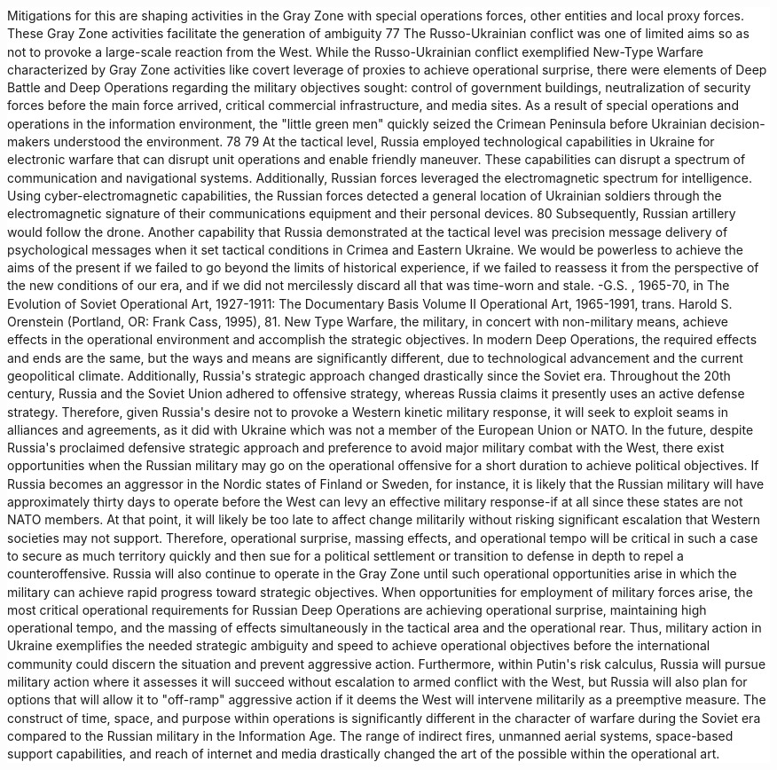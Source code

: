 Mitigations for this are shaping activities in the Gray Zone with special operations forces, other entities and local proxy forces. These Gray Zone activities facilitate the generation of ambiguity 
77
The Russo-Ukrainian conflict was one of limited aims so as not to provoke a large-scale reaction from the West. While the Russo-Ukrainian conflict exemplified New-Type Warfare characterized by Gray Zone activities like covert leverage of proxies to achieve operational surprise, there were elements of Deep Battle and Deep Operations regarding the military objectives sought: control of government buildings, neutralization of security forces before the main force arrived, critical commercial infrastructure, and media sites. As a result of special operations and operations in the information environment, the "little green men" quickly seized the Crimean Peninsula before Ukrainian decision-makers understood the environment. 
78
79
At the tactical level, Russia employed technological capabilities in Ukraine for electronic warfare that can disrupt unit operations and enable friendly maneuver. These capabilities can disrupt a spectrum of communication and navigational systems. Additionally, Russian forces leveraged the electromagnetic spectrum for intelligence. Using cyber-electromagnetic capabilities, the Russian forces detected a general location of Ukrainian soldiers through the electromagnetic signature of their communications equipment and their personal devices. 
80
Subsequently, Russian artillery would follow the drone.
Another capability that Russia demonstrated at the tactical level was precision message delivery of psychological messages when it set tactical conditions in Crimea and Eastern Ukraine. 
We would be powerless to achieve the aims of the present if we failed to go beyond the limits of historical experience, if we failed to reassess it from the perspective of the new conditions of our era, and if we did not mercilessly discard all that was time-worn and stale.
-G.S.  , 1965-70, in The Evolution of Soviet Operational Art, 1927-1911:  The Documentary Basis Volume II Operational Art, 1965-1991, trans. Harold S. Orenstein (Portland, OR:  Frank Cass, 1995), 81.
New Type Warfare, the military, in concert with non-military means, achieve effects in the operational environment and accomplish the strategic objectives.
In modern Deep Operations, the required effects and ends are the same, but the ways and means are significantly different, due to technological advancement and the current geopolitical climate. Additionally, Russia's strategic approach changed drastically since the Soviet era.
Throughout the 20th century, Russia and the Soviet Union adhered to offensive strategy, whereas Russia claims it presently uses an active defense strategy. Therefore, given Russia's desire not to provoke a Western kinetic military response, it will seek to exploit seams in alliances and agreements, as it did with Ukraine which was not a member of the European Union or NATO.
In the future, despite Russia's proclaimed defensive strategic approach and preference to avoid major military combat with the West, there exist opportunities when the Russian military may go on the operational offensive for a short duration to achieve political objectives. If Russia becomes an aggressor in the Nordic states of Finland or Sweden, for instance, it is likely that the Russian military will have approximately thirty days to operate before the West can levy an effective military response-if at all since these states are not NATO members. At that point, it will likely be too late to affect change militarily without risking significant escalation that Western societies may not support. Therefore, operational surprise, massing effects, and operational tempo will be critical in such a case to secure as much territory quickly and then sue for a political settlement or transition to defense in depth to repel a counteroffensive.
Russia will also continue to operate in the Gray Zone until such operational opportunities arise in which the military can achieve rapid progress toward strategic objectives. When opportunities for employment of military forces arise, the most critical operational requirements for Russian Deep Operations are achieving operational surprise, maintaining high operational tempo, and the massing of effects simultaneously in the tactical area and the operational rear.
Thus, military action in Ukraine exemplifies the needed strategic ambiguity and speed to achieve operational objectives before the international community could discern the situation and prevent aggressive action. Furthermore, within Putin's risk calculus, Russia will pursue military action where it assesses it will succeed without escalation to armed conflict with the West, but Russia will also plan for options that will allow it to "off-ramp" aggressive action if it deems the West will intervene militarily as a preemptive measure.
The construct of time, space, and purpose within operations is significantly different in the character of warfare during the Soviet era compared to the Russian military in the Information Age. The range of indirect fires, unmanned aerial systems, space-based support capabilities, and reach of internet and media drastically changed the art of the possible within the operational art.